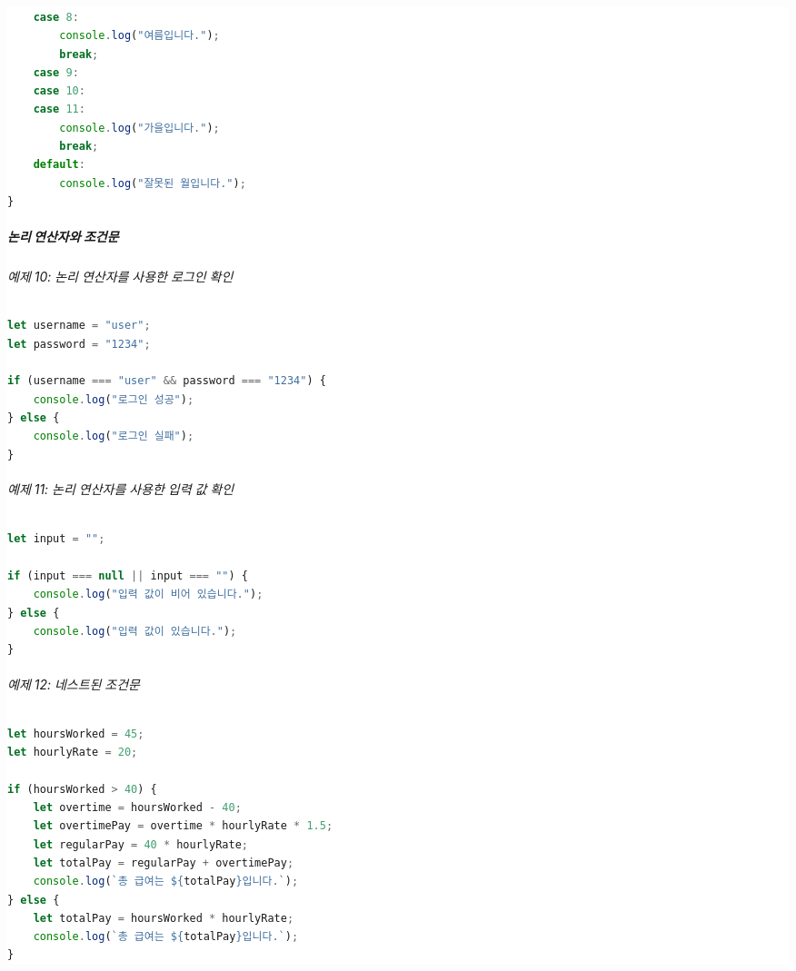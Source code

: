 ```javascript
    case 8:
        console.log("여름입니다.");
        break;
    case 9:
    case 10:
    case 11:
        console.log("가을입니다.");
        break;
    default:
        console.log("잘못된 월입니다.");
}
```

##### 논리 연산자와 조건문
###### 예제 10: 논리 연산자를 사용한 로그인 확인
```javascript
let username = "user";
let password = "1234";

if (username === "user" && password === "1234") {
    console.log("로그인 성공");
} else {
    console.log("로그인 실패");
}
```

###### 예제 11: 논리 연산자를 사용한 입력 값 확인
```javascript
let input = "";

if (input === null || input === "") {
    console.log("입력 값이 비어 있습니다.");
} else {
    console.log("입력 값이 있습니다.");
}
```

###### 예제 12: 네스트된 조건문
```javascript
let hoursWorked = 45;
let hourlyRate = 20;

if (hoursWorked > 40) {
    let overtime = hoursWorked - 40;
    let overtimePay = overtime * hourlyRate * 1.5;
    let regularPay = 40 * hourlyRate;
    let totalPay = regularPay + overtimePay;
    console.log(`총 급여는 ${totalPay}입니다.`);
} else {
    let totalPay = hoursWorked * hourlyRate;
    console.log(`총 급여는 ${totalPay}입니다.`);
}
```
